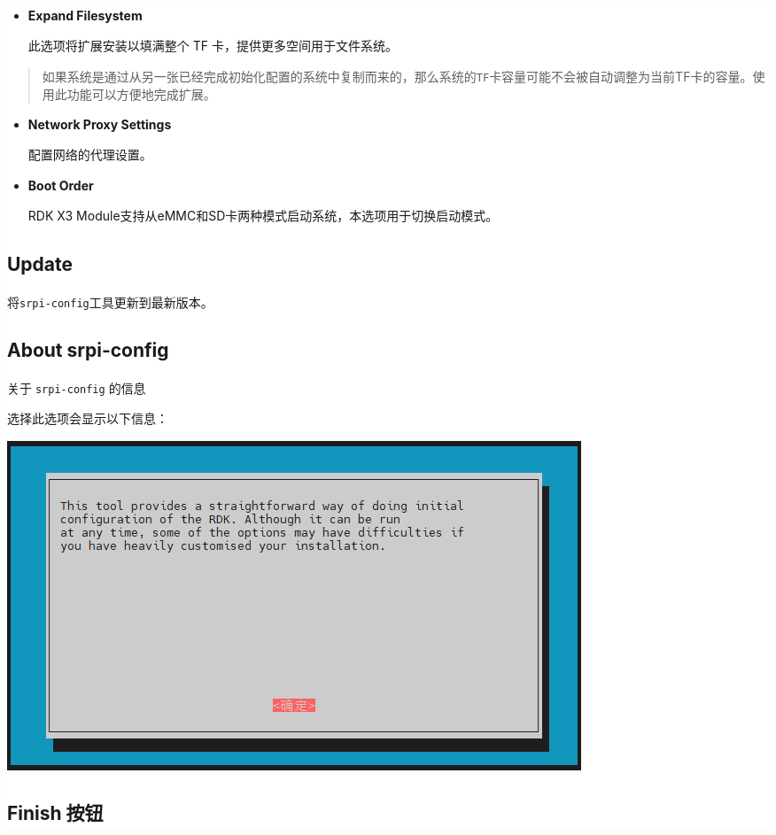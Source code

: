 - **Expand Filesystem**
  
  此选项将扩展安装以填满整个 TF 卡，提供更多空间用于文件系统。

> 如果系统是通过从另一张已经完成初始化配置的系统中复制而来的，那么系统的`TF`卡容量可能不会被自动调整为当前TF卡的容量。使用此功能可以方便地完成扩展。

- **Network Proxy Settings**
  
  配置网络的代理设置。

- **Boot Order**
  
  RDK X3 Module支持从eMMC和SD卡两种模式启动系统，本选项用于切换启动模式。

## Update

将`srpi-config`工具更新到最新版本。

## About srpi-config

关于 `srpi-config` 的信息

选择此选项会显示以下信息：

![image-20231123110127905](../../static/img/02_System_configuration/image/srpi-config/image-20231123110127905.png)

## Finish 按钮
